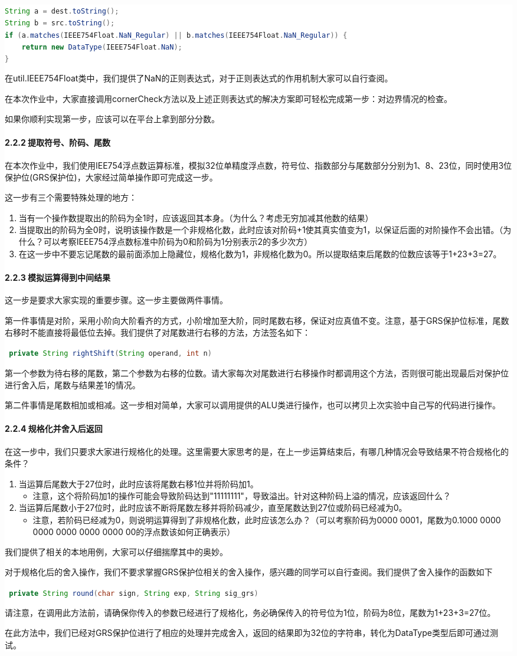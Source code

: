 ``` java
String a = dest.toString();
String b = src.toString();
if (a.matches(IEEE754Float.NaN_Regular) || b.matches(IEEE754Float.NaN_Regular)) {
    return new DataType(IEEE754Float.NaN);
}
```

在util.IEEE754Float类中，我们提供了NaN的正则表达式，对于正则表达式的作用机制大家可以自行查阅。

在本次作业中，大家直接调用cornerCheck方法以及上述正则表达式的解决方案即可轻松完成第一步：对边界情况的检查。

如果你顺利实现第一步，应该可以在平台上拿到部分分数。

#### 2.2.2 提取符号、阶码、尾数

在本次作业中，我们使用IEE754浮点数运算标准，模拟32位单精度浮点数，符号位、指数部分与尾数部分分别为1、8、23位，同时使用3位保护位(GRS保护位)，大家经过简单操作即可完成这一步。

这一步有三个需要特殊处理的地方：

1. 当有一个操作数提取出的阶码为全1时，应该返回其本身。（为什么？考虑无穷加减其他数的结果）
2. 当提取出的阶码为全0时，说明该操作数是一个非规格化数，此时应该对阶码+1使其真实值变为1，以保证后面的对阶操作不会出错。（为什么？可以考察IEEE754浮点数标准中阶码为0和阶码为1分别表示2的多少次方）
3. 在这一步中不要忘记尾数的最前面添加上隐藏位，规格化数为1，非规格化数为0。所以提取结束后尾数的位数应该等于1+23+3=27。

#### 2.2.3 模拟运算得到中间结果

这一步是要求大家实现的重要步骤。这一步主要做两件事情。

第一件事情是对阶，采用小阶向大阶看齐的方式，小阶增加至大阶，同时尾数右移，保证对应真值不变。注意，基于GRS保护位标准，尾数右移时不能直接将最低位去掉。我们提供了对尾数进行右移的方法，方法签名如下：

``` java
 private String rightShift(String operand, int n)
```

第一个参数为待右移的尾数，第二个参数为右移的位数。请大家每次对尾数进行右移操作时都调用这个方法，否则很可能出现最后对保护位进行舍入后，尾数与结果差1的情况。

第二件事情是尾数相加或相减。这一步相对简单，大家可以调用提供的ALU类进行操作，也可以拷贝上次实验中自己写的代码进行操作。

#### 2.2.4 规格化并舍入后返回

在这一步中，我们只要求大家进行规格化的处理。这里需要大家思考的是，在上一步运算结束后，有哪几种情况会导致结果不符合规格化的条件？

1. 当运算后尾数大于27位时，此时应该将尾数右移1位并将阶码加1。
   - 注意，这个将阶码加1的操作可能会导致阶码达到"11111111"，导致溢出。针对这种阶码上溢的情况，应该返回什么？
2. 当运算后尾数小于27位时，此时应该不断将尾数左移并将阶码减少，直至尾数达到27位或阶码已经减为0。
   - 注意，若阶码已经减为0，则说明运算得到了非规格化数，此时应该怎么办？（可以考察阶码为0000 0001，尾数为0.1000 0000 0000 0000 0000 0000 00的浮点数该如何正确表示）

我们提供了相关的本地用例，大家可以仔细揣摩其中的奥妙。

对于规格化后的舍入操作，我们不要求掌握GRS保护位相关的舍入操作，感兴趣的同学可以自行查阅。我们提供了舍入操作的函数如下

``` java
 private String round(char sign, String exp, String sig_grs) 
```

请注意，在调用此方法前，请确保你传入的参数已经进行了规格化，务必确保传入的符号位为1位，阶码为8位，尾数为1+23+3=27位。

在此方法中，我们已经对GRS保护位进行了相应的处理并完成舍入，返回的结果即为32位的字符串，转化为DataType类型后即可通过测试。
